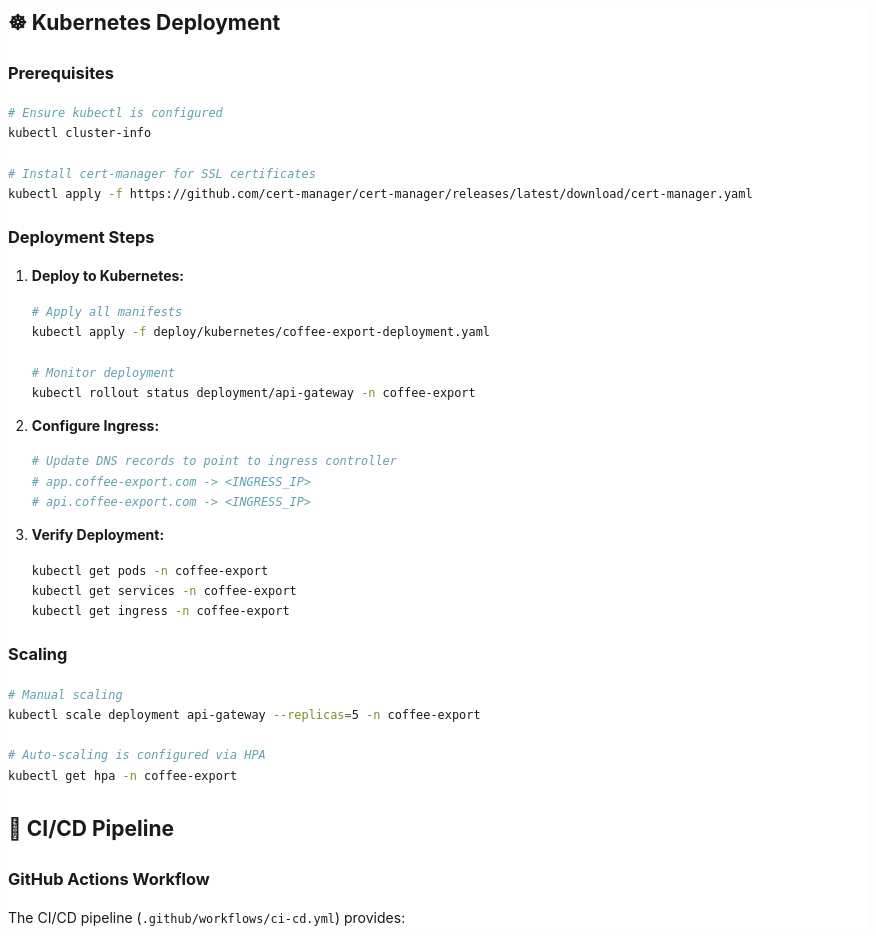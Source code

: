 ## ☸️ Kubernetes Deployment

### Prerequisites

```bash
# Ensure kubectl is configured
kubectl cluster-info

# Install cert-manager for SSL certificates
kubectl apply -f https://github.com/cert-manager/cert-manager/releases/latest/download/cert-manager.yaml
```

### Deployment Steps

1. **Deploy to Kubernetes:**
   ```bash
   # Apply all manifests
   kubectl apply -f deploy/kubernetes/coffee-export-deployment.yaml
   
   # Monitor deployment
   kubectl rollout status deployment/api-gateway -n coffee-export
   ```

2. **Configure Ingress:**
   ```bash
   # Update DNS records to point to ingress controller
   # app.coffee-export.com -> <INGRESS_IP>
   # api.coffee-export.com -> <INGRESS_IP>
   ```

3. **Verify Deployment:**
   ```bash
   kubectl get pods -n coffee-export
   kubectl get services -n coffee-export
   kubectl get ingress -n coffee-export
   ```

### Scaling

```bash
# Manual scaling
kubectl scale deployment api-gateway --replicas=5 -n coffee-export

# Auto-scaling is configured via HPA
kubectl get hpa -n coffee-export
```

## 🔄 CI/CD Pipeline

### GitHub Actions Workflow

The CI/CD pipeline (`.github/workflows/ci-cd.yml`) provides:
